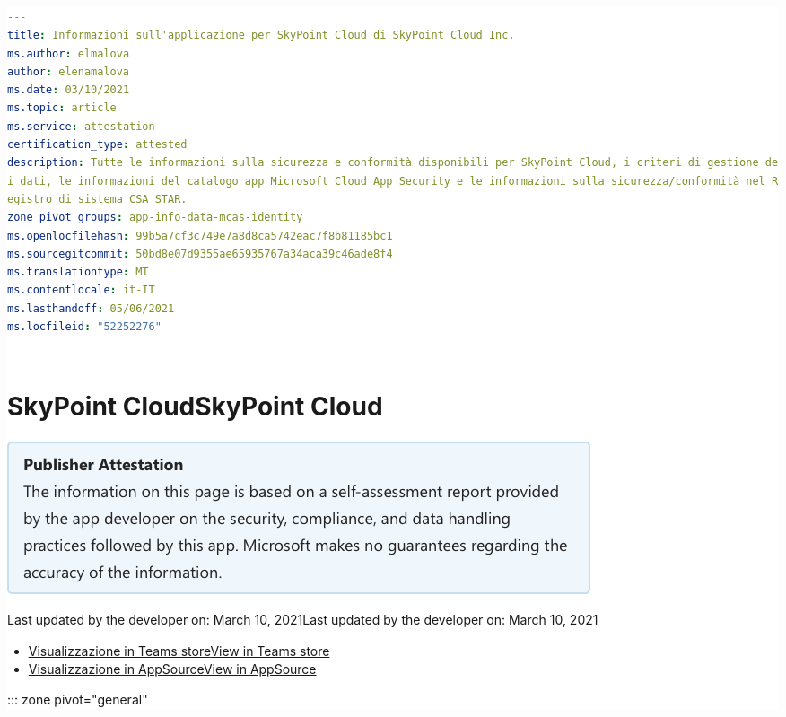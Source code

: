 ```yaml
---
title: Informazioni sull'applicazione per SkyPoint Cloud di SkyPoint Cloud Inc.
ms.author: elmalova
author: elenamalova
ms.date: 03/10/2021
ms.topic: article
ms.service: attestation
certification_type: attested
description: Tutte le informazioni sulla sicurezza e conformità disponibili per SkyPoint Cloud, i criteri di gestione dei dati, le informazioni del catalogo app Microsoft Cloud App Security e le informazioni sulla sicurezza/conformità nel Registro di sistema CSA STAR.
zone_pivot_groups: app-info-data-mcas-identity
ms.openlocfilehash: 99b5a7cf3c749e7a8d8ca5742eac7f8b81185bc1
ms.sourcegitcommit: 50bd8e07d9355ae65935767a34aca39c46ade8f4
ms.translationtype: MT
ms.contentlocale: it-IT
ms.lasthandoff: 05/06/2021
ms.locfileid: "52252276"
---
```

# <a name="skypoint-cloud"></a><span data-ttu-id="9d2d5-103">SkyPoint Cloud</span><span class="sxs-lookup"><span data-stu-id="9d2d5-103">SkyPoint Cloud</span></span>

<p></p>
<img alt="Publisher Attestation: The information on this page is based on a self-assessment report provided by the app developer on the security, compliance, and data handling practices followed by this app. Microsoft makes no guarantees regarding the accuracy of the information." src="../media/attested.png" width="650" />
<p><span data-ttu-id="9d2d5-104">Last updated by the developer on: March 10, 2021</span><span class="sxs-lookup"><span data-stu-id="9d2d5-104">Last updated by the developer on: March 10, 2021</span></span></p>

* <span data-ttu-id="9d2d5-105"><a href="https://teams.microsoft.com/l/app/9637dd07-ec2d-48f7-83cd-bccad3be9fd4" target="_blank">Visualizzazione in Teams store</a></span><span class="sxs-lookup"><span data-stu-id="9d2d5-105"><a href="https://teams.microsoft.com/l/app/9637dd07-ec2d-48f7-83cd-bccad3be9fd4" target="_blank">View in Teams store</a></span></span>
* <span data-ttu-id="9d2d5-106"><a href="https://appsource.microsoft.com/product/office/WA200002580" target="_blank">Visualizzazione in AppSource</a></span><span class="sxs-lookup"><span data-stu-id="9d2d5-106"><a href="https://appsource.microsoft.com/product/office/WA200002580" target="_blank">View in AppSource</a></span></span>

::: zone pivot="general"

